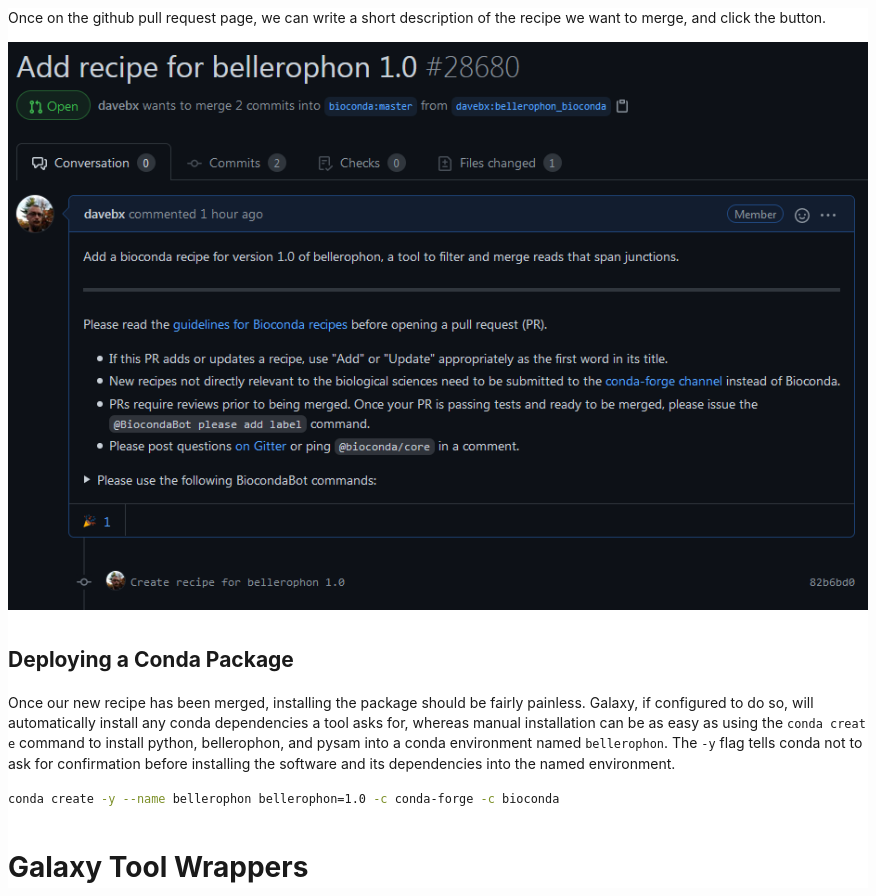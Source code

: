 
Once on the github pull request page, we can write a short description of the recipe we want to merge, and click the button.

![Github PR](../../images/create_pr.png "An open pull request for the bellerophon conda recipe")



## Deploying a Conda Package

Once our new recipe has been merged, installing the package should be fairly painless. Galaxy, if configured to do so,
will automatically install any conda dependencies a tool asks for, whereas manual installation can be as easy as using
the `conda create` command to install python, bellerophon, and pysam into a conda environment named `bellerophon`. The
`-y` flag tells conda not to ask for confirmation before installing the software and its dependencies into the named
environment.

```bash
conda create -y --name bellerophon bellerophon=1.0 -c conda-forge -c bioconda
```

# Galaxy Tool Wrappers
